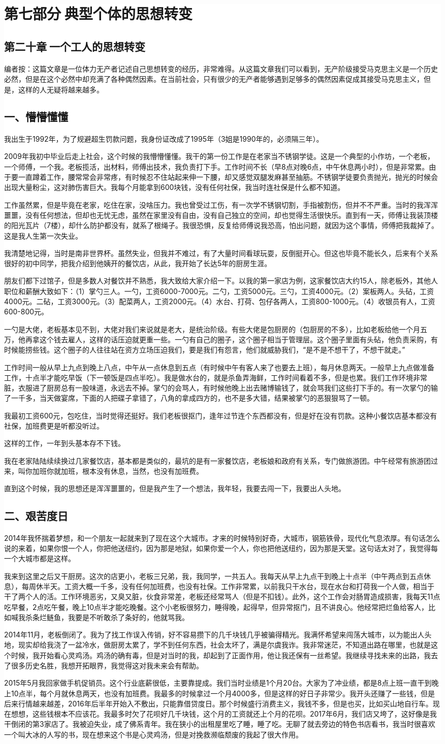 # 第七部分 典型个体的思想转变

## 第二十章 一个工人的思想转变

编者按：这篇文章是一位体力无产者记述自己思想转变的经历，非常难得。从这篇文章我们可以看到，无产阶级接受马克思主义是一个历史必然，但是在这个必然中却充满了各种偶然因素。在当前社会，只有很少的无产者能够遇到足够多的偶然因素促成其接受马克思主义，但是，这样的人无疑将越来越多。

## 一、懵懵懂懂

我出生于1992年，为了规避超生罚款问题，我身份证改成了1995年（3姐是1990年的，必须隔三年）。

2009年我初中毕业后走上社会，这个时候的我懵懵懂懂。我干的第一份工作是在老家当不锈钢学徒。这是一个典型的小作坊，一个老板，一个师傅，一个我。老板揽活，出材料，师傅出技术，我负责打下手。工作时间不长（早8点对晚6点，中午休息两小时），但是非常累。由于要一直蹲着工作，腰常常会非常疼，有时候忍不住站起来伸一下腰，却又感觉双腿发麻甚至抽筋。不锈钢学徒要负责抛光，抛光的时候会出现大量粉尘，这对肺伤害巨大。我每个月能拿到600块钱，没有任何社保，我当时连社保是什么都不知道。

工作虽然累，但是毕竟在老家，吃住在家，没啥压力。我也曾受过工伤，有一次学不锈钢切割，手指被割伤，但并不不严重。当时的我浑浑噩噩，没有任何想法，但却也无忧无虑，虽然在家里没有自由，没有自己独立的空间，却也觉得生活很快乐。直到有一天，师傅让我装顶楼的阳光瓦片（7楼），却什么防护都没有，就系了根绳子。我很恐惧，反复给师傅说我恐高，怕出问题，就因为这个事情，师傅把我裁掉了。这是我人生第一次失业。

我清楚地记得，当时是南非世界杯。虽然失业，但我并不难过，有了大量时间看球玩耍，反倒挺开心。但这也毕竟不能长久，后来有个关系很好的初中同学，把我介绍到他姨开的餐饮店，从此，我开始了长达5年的厨房生涯。

朋友们都下过馆子，但是多数人对餐饮并不熟悉，我大致给大家介绍一下。以我的第一家店为例，这家餐饮店大约15人，除老板外，其他人职位和薪酬大致如下：（1）掌勺三人。一勺，工资6000-7000元。二勺，工资5000元。三勺，工资4000元。（2）案板两人。头砧，工资4000元。二砧，工资3000元。（3）配菜两人，工资2000元。（4）水台、打荷、包仔各两人，工资800-1000元。（4）收银员有人，工资600-800元。

一勺是大佬，老板基本见不到，大佬对我们来说就是老大，是统治阶级。有些大佬是包厨房的（包厨房的不多），比如老板给他一个月五万，他再拿这个钱去雇人，这样的话压迫就更重一些。一勺有自己的圈子，这个圈子相当于管理层。这个圈子里面有头砧，他负责采购，有时候能捞些钱。这个圈子的人往往站在资方立场压迫我们，要是我们有怨言，他们就威胁我们，“是不是不想干了，不想干就走。”

工作时间一般从早上九点到晚上八点，中午从一点休息到五点（有时候中午有客人来了也要去上班），每月休息两天。一般早上九点做准备工作，十点半才能吃早饭（下一顿饭是四点半吃）。我是做水台的，就是杀鱼弄海鲜，工作时间看着不多，但是也累。我们工作环境非常脏，衣服进了厨房总有一股味道，永远去不掉。掌勺的会骂人，有时候他晚上出去赌博输钱了，就会骂我们这些打下手的。有一次掌勺的输了一千多，当天做宴席，下面的人把碟子拿错了，八角的拿成四方的，也不是多大错，结果被掌勺的恶狠狠骂了一顿。

我最初工资600元，包吃住，当时觉得还挺好。我们老板很抠门，逢年过节连个东西都没有，但是好在没有罚款。这种小餐饮店基本都没有社保，加班费更是听都没听过。

这样的工作，一年到头基本存不下钱。

我在老家陆陆续续换过几家餐饮店，基本都是类似的，最坑的是有一家餐饮店，老板娘和政府有关系，专门做旅游团。中午经常有旅游团过来，叫你加班你就加班，根本没有休息，当然，也没有加班费。

直到这个时候，我的思想还是浑浑噩噩的，但是我产生了一个想法，我年轻，我要去闯一下，我要出人头地。

## 二、艰苦度日

2014年我怀揣着梦想，和一个朋友一起就来到了现在这个大城市。才来的时候特别好奇，大城市，钢筋铁骨，现代化气息浓厚。有句话怎么说的来着，如果你恨一个人，你把他送纽约，因为那是地狱，如果你爱一个人，你也把他送纽约，因为那是天堂。这句话太对了，我觉得每一个大城市都是这样。

我来到这里之后又干厨房。这次的店更小，老板三兄弟，我，我同学，一共五人。我每天从早上九点干到晚上十点半（中午两点到五点休息），每周休半天。工资大概一千多，没有任何加班费，也没有社保。工作非常累，以前我只干水台，现在水台和打荷我一个人做，相当于干了两个人的活。工作环境恶劣，又臭又脏，伙食非常差，老板还经常骂人（但是不扣钱）。此外，这个工作会对肠胃造成损害，我每天11点吃早餐，2点吃午餐，晚上10点半才能吃晚餐。这个小老板很努力，睡得晚，起得早，但异常抠门，且不讲良心。他经常把烂鱼给客人，比如喊我杀条烂鲢鱼，我要是不听敢杀了条好的，他就骂我。

2014年11月，老板倒闭了。我为了找工作误入传销，好不容易攒下的几千块钱几乎被骗得精光。我满怀希望来闯荡大城市，以为能出人头地，现实却给我浇了一盆冷水，做厨房太累了，学不到任何东西，社会太坏了，满是尔虞我诈。我非常迷茫，不知道出路在哪里，也就是这个时候，我开始看心灵鸡汤。鸡汤的确有毒，但是对当时的我，却起到了正面作用，他让我还保有一丝希望。我继续寻找未来的出路，我去了很多历史名胜，我想开拓眼界，我觉得这对我未来会有帮助。

2015年5月我回家做手机促销员。这个行业底薪很低，主要靠提成。我们当时业绩是1个月20台。大家为了冲业绩，都是8点上班一直干到晚上10点半，每个月就休息两天，也没有加班费。我最多的时候拿过一个月4000多，但是这样的好日子非常少。我开头还赚了一些钱，但是后来行情越来越差，2016年后半年开始入不敷出，只能靠借贷度日。那个时候盛行消费主义，我钱不多，但是也买，比如买山地自行车。现在想想，这些钱根本不应该花。我最多时欠了花呗好几千块钱，这个月的工资就还上个月的花呗。2017年6月，我们店又垮了，这好像是我干倒闭的第3家店了。我被迫失业，成了佛系青年。我在狭小的出租屋里吃了睡，睡了吃。无聊了就去旁边的特色书店看书，我当时很喜欢一个叫大冰的人写的书，现在想来这个书是心灵鸡汤，但是对挽救濒临颓废的我起了很大作用。
